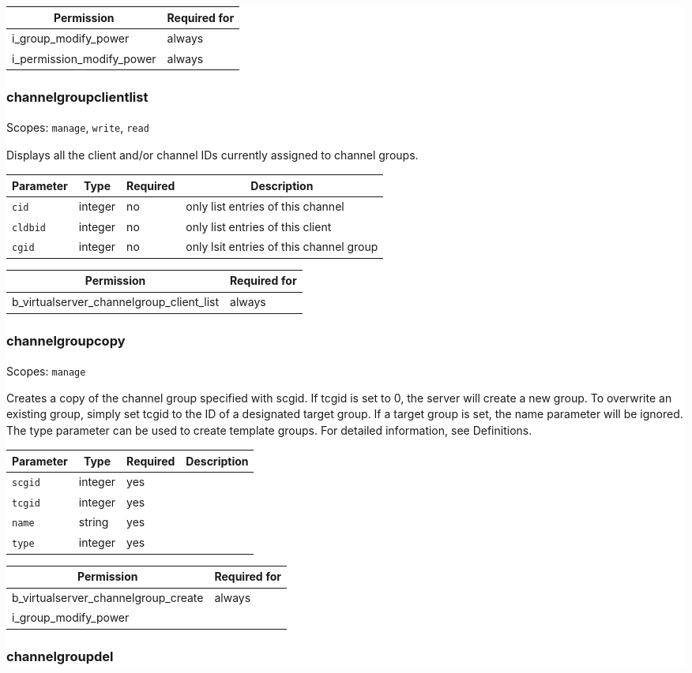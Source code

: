| Permission                               | Required for
|------------------------------------------|-------------
| i_group_modify_power                     | always
| i_permission_modify_power                | always

### channelgroupclientlist

Scopes: `manage`, `write`, `read`

Displays all the client and/or channel IDs currently assigned to channel
groups.

| Parameter     | Type      | Required | Description
|---------------|-----------|----------|------------
| `cid`         | integer   | no       | only list entries of this channel
| `cldbid`      | integer   | no       | only list entries of this client
| `cgid`        | integer   | no       | only lsit entries of this channel group

| Permission                               | Required for
|------------------------------------------|-------------
| b_virtualserver_channelgroup_client_list | always

### channelgroupcopy

Scopes: `manage`

Creates a copy of the channel group specified with scgid. If tcgid is set to
0, the server will create a new group. To overwrite an existing group, simply
set tcgid to the ID of a designated target group. If a target group is set,
the name parameter will be ignored. The type parameter can be used to create
template groups.
For detailed information, see Definitions.

| Parameter     | Type      | Required | Description
|---------------|-----------|----------|------------
| `scgid`       | integer   | yes      | 
| `tcgid`       | integer   | yes      |
| `name`        | string    | yes      |
| `type`        | integer   | yes      |


| Permission                               | Required for
|------------------------------------------|-------------
| b_virtualserver_channelgroup_create      | always
| i_group_modify_power                     |

### channelgroupdel
